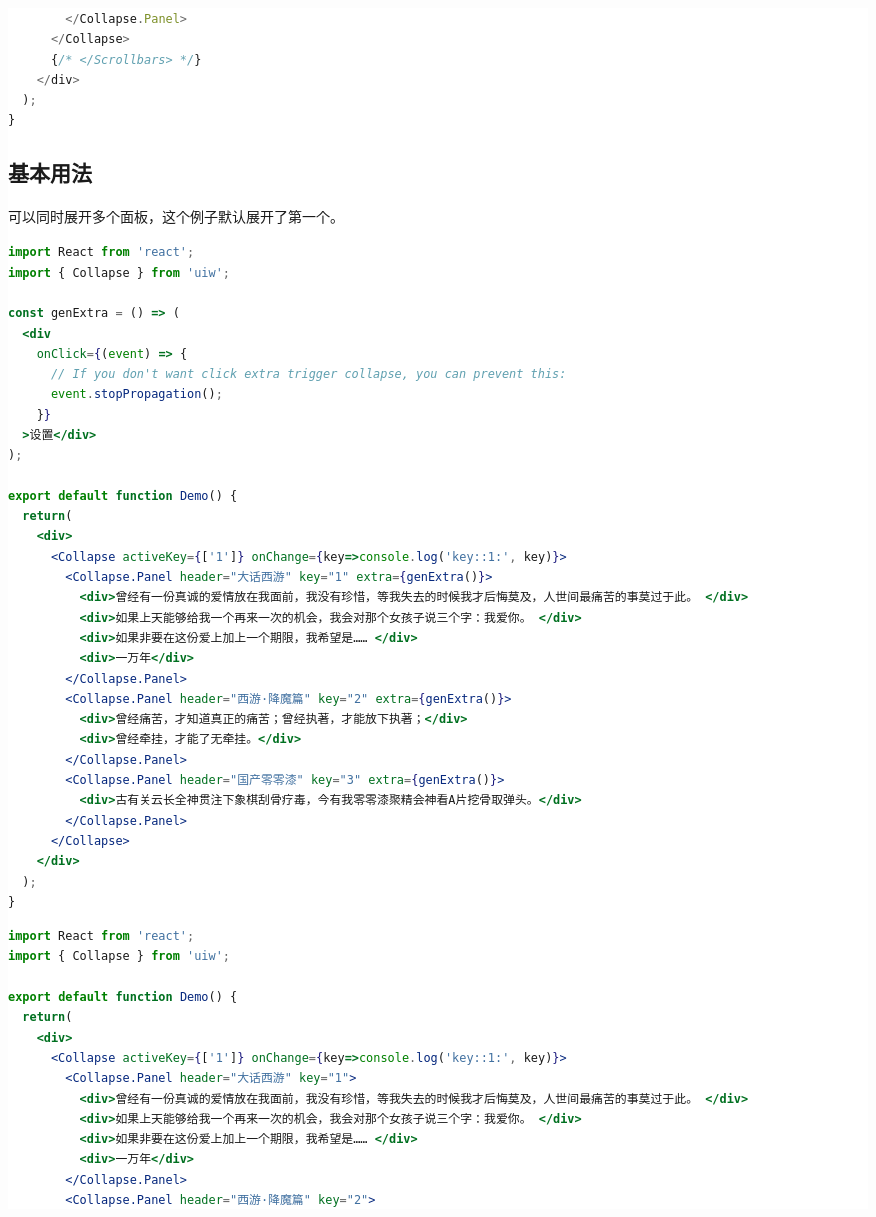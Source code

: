 ```jsx mdx:preview&bg=#fff
        </Collapse.Panel>
      </Collapse>
      {/* </Scrollbars> */}
    </div>
  );
}


```
## 基本用法

可以同时展开多个面板，这个例子默认展开了第一个。

```jsx mdx:preview&bg=#fff
import React from 'react';
import { Collapse } from 'uiw';

const genExtra = () => (
  <div
    onClick={(event) => {
      // If you don't want click extra trigger collapse, you can prevent this:
      event.stopPropagation();
    }}
  >设置</div>
);

export default function Demo() {
  return(
    <div>
      <Collapse activeKey={['1']} onChange={key=>console.log('key::1:', key)}>
        <Collapse.Panel header="大话西游" key="1" extra={genExtra()}>
          <div>曾经有一份真诚的爱情放在我面前，我没有珍惜，等我失去的时候我才后悔莫及，人世间最痛苦的事莫过于此。 </div>
          <div>如果上天能够给我一个再来一次的机会，我会对那个女孩子说三个字：我爱你。 </div>
          <div>如果非要在这份爱上加上一个期限，我希望是…… </div>
          <div>一万年</div>
        </Collapse.Panel>
        <Collapse.Panel header="西游·降魔篇" key="2" extra={genExtra()}>
          <div>曾经痛苦，才知道真正的痛苦；曾经执著，才能放下执著；</div>
          <div>曾经牵挂，才能了无牵挂。</div>
        </Collapse.Panel>
        <Collapse.Panel header="国产零零漆" key="3" extra={genExtra()}>
          <div>古有关云长全神贯注下象棋刮骨疗毒，今有我零零漆聚精会神看A片挖骨取弹头。</div>
        </Collapse.Panel>
      </Collapse>
    </div>
  );
}
```

```jsx mdx:preview&bg=#fff
import React from 'react';
import { Collapse } from 'uiw';

export default function Demo() {
  return(
    <div>
      <Collapse activeKey={['1']} onChange={key=>console.log('key::1:', key)}>
        <Collapse.Panel header="大话西游" key="1">
          <div>曾经有一份真诚的爱情放在我面前，我没有珍惜，等我失去的时候我才后悔莫及，人世间最痛苦的事莫过于此。 </div>
          <div>如果上天能够给我一个再来一次的机会，我会对那个女孩子说三个字：我爱你。 </div>
          <div>如果非要在这份爱上加上一个期限，我希望是…… </div>
          <div>一万年</div>
        </Collapse.Panel>
        <Collapse.Panel header="西游·降魔篇" key="2">
```